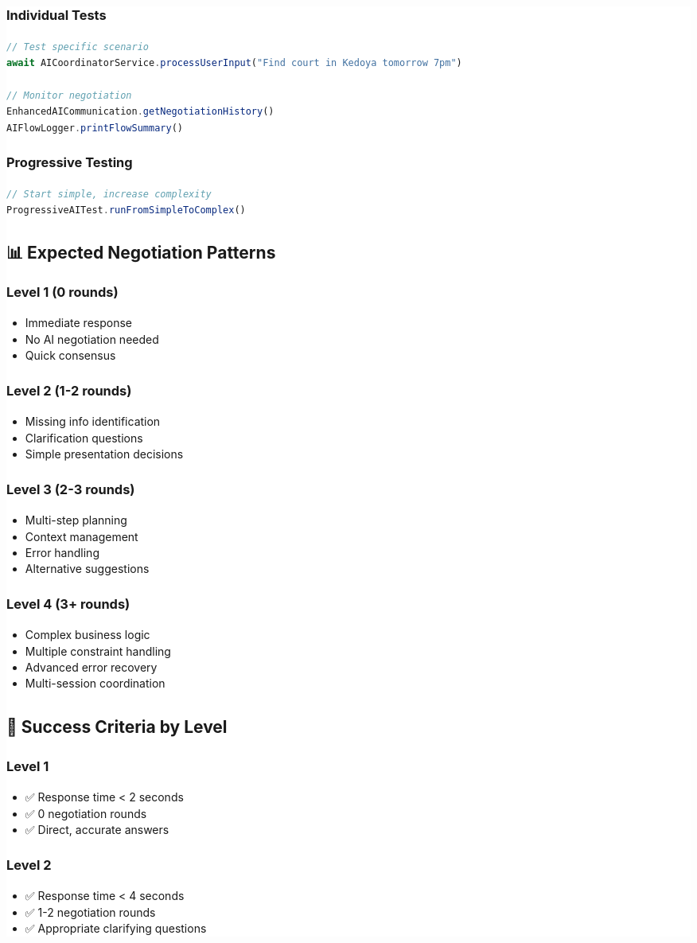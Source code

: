 ### **Individual Tests**
```javascript
// Test specific scenario
await AICoordinatorService.processUserInput("Find court in Kedoya tomorrow 7pm")

// Monitor negotiation
EnhancedAICommunication.getNegotiationHistory()
AIFlowLogger.printFlowSummary()
```

### **Progressive Testing**
```javascript
// Start simple, increase complexity
ProgressiveAITest.runFromSimpleToComplex()
```

## 📊 **Expected Negotiation Patterns**

### **Level 1 (0 rounds)**
- Immediate response
- No AI negotiation needed
- Quick consensus

### **Level 2 (1-2 rounds)**
- Missing info identification
- Clarification questions
- Simple presentation decisions

### **Level 3 (2-3 rounds)**
- Multi-step planning
- Context management
- Error handling
- Alternative suggestions

### **Level 4 (3+ rounds)**
- Complex business logic
- Multiple constraint handling
- Advanced error recovery
- Multi-session coordination

## 🎯 **Success Criteria by Level**

### **Level 1**
- ✅ Response time < 2 seconds
- ✅ 0 negotiation rounds
- ✅ Direct, accurate answers

### **Level 2**
- ✅ Response time < 4 seconds
- ✅ 1-2 negotiation rounds
- ✅ Appropriate clarifying questions
